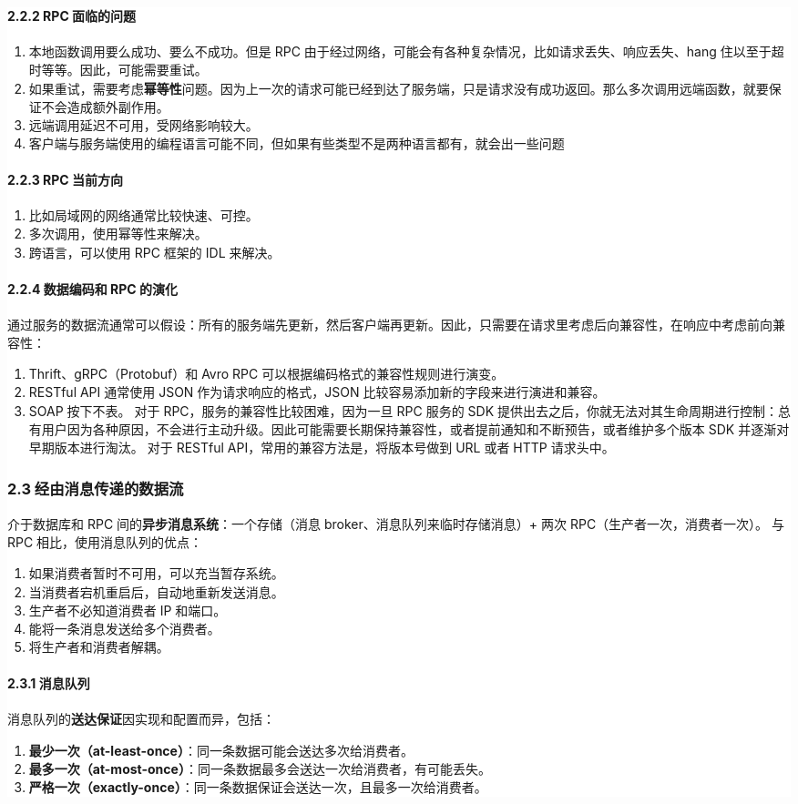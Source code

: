 #### 2.2.2 RPC 面临的问题
1. 本地函数调用要么成功、要么不成功。但是 RPC 由于经过网络，可能会有各种复杂情况，比如请求丢失、响应丢失、hang 住以至于超时等等。因此，可能需要重试。
2. 如果重试，需要考虑**幂等性**问题。因为上一次的请求可能已经到达了服务端，只是请求没有成功返回。那么多次调用远端函数，就要保证不会造成额外副作用。
3. 远端调用延迟不可用，受网络影响较大。
4. 客户端与服务端使用的编程语言可能不同，但如果有些类型不是两种语言都有，就会出一些问题
#### 2.2.3 RPC 当前方向
1. 比如局域网的网络通常比较快速、可控。
2. 多次调用，使用幂等性来解决。
3. 跨语言，可以使用 RPC 框架的 IDL 来解决。

#### 2.2.4 数据编码和 RPC 的演化
通过服务的数据流通常可以假设：所有的服务端先更新，然后客户端再更新。因此，只需要在请求里考虑后向兼容性，在响应中考虑前向兼容性：
1. Thrift、gRPC（Protobuf）和 Avro RPC 可以根据编码格式的兼容性规则进行演变。
2. RESTful API 通常使用 JSON 作为请求响应的格式，JSON 比较容易添加新的字段来进行演进和兼容。
3. SOAP 按下不表。
对于 RPC，服务的兼容性比较困难，因为一旦 RPC 服务的 SDK 提供出去之后，你就无法对其生命周期进行控制：总有用户因为各种原因，不会进行主动升级。因此可能需要长期保持兼容性，或者提前通知和不断预告，或者维护多个版本 SDK 并逐渐对早期版本进行淘汰。
对于 RESTful API，常用的兼容方法是，将版本号做到 URL 或者 HTTP 请求头中。


### 2.3 经由消息传递的数据流
介于数据库和 RPC 间的**异步消息系统**：一个存储（消息 broker、消息队列来临时存储消息）+ 两次 RPC（生产者一次，消费者一次）。
与 RPC 相比，使用消息队列的优点：
1. 如果消费者暂时不可用，可以充当暂存系统。
2. 当消费者宕机重启后，自动地重新发送消息。
3. 生产者不必知道消费者 IP 和端口。
4. 能将一条消息发送给多个消费者。
5. 将生产者和消费者解耦。

#### 2.3.1 消息队列
消息队列的**送达保证**因实现和配置而异，包括：
1. **最少一次（at-least-once）**：同一条数据可能会送达多次给消费者。
2. **最多一次（at-most-once）**：同一条数据最多会送达一次给消费者，有可能丢失。
3. **严格一次（exactly-once）**：同一条数据保证会送达一次，且最多一次给消费者。